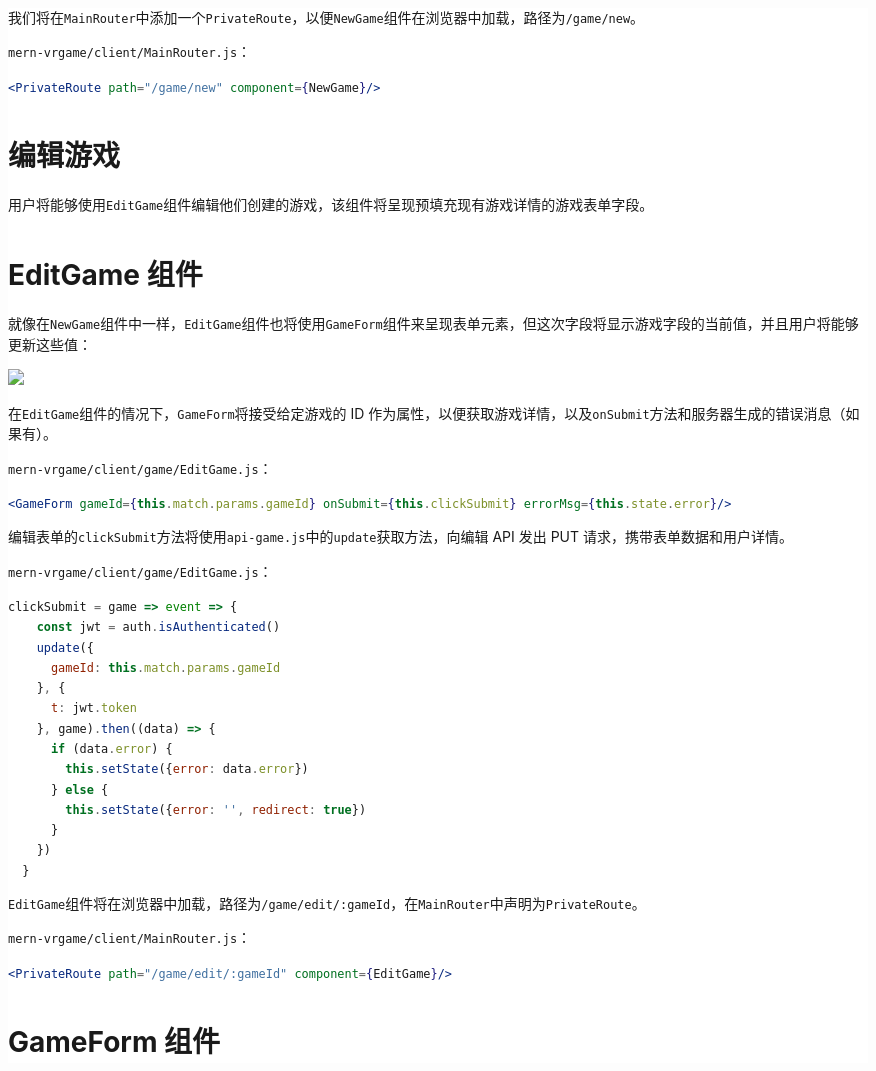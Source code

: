 我们将在`MainRouter`中添加一个`PrivateRoute`，以便`NewGame`组件在浏览器中加载，路径为`/game/new`。

`mern-vrgame/client/MainRouter.js`：

```jsx
<PrivateRoute path="/game/new" component={NewGame}/>
```

# 编辑游戏

用户将能够使用`EditGame`组件编辑他们创建的游戏，该组件将呈现预填充现有游戏详情的游戏表单字段。

# EditGame 组件

就像在`NewGame`组件中一样，`EditGame`组件也将使用`GameForm`组件来呈现表单元素，但这次字段将显示游戏字段的当前值，并且用户将能够更新这些值：

![](https://github.com/OpenDocCN/freelearn-react-zh/raw/master/docs/flstk-react-pj/img/2742c2b7-045f-4230-8734-f6eb3b5fc639.png)

在`EditGame`组件的情况下，`GameForm`将接受给定游戏的 ID 作为属性，以便获取游戏详情，以及`onSubmit`方法和服务器生成的错误消息（如果有）。

`mern-vrgame/client/game/EditGame.js`：

```jsx
<GameForm gameId={this.match.params.gameId} onSubmit={this.clickSubmit} errorMsg={this.state.error}/>
```

编辑表单的`clickSubmit`方法将使用`api-game.js`中的`update`获取方法，向编辑 API 发出 PUT 请求，携带表单数据和用户详情。

`mern-vrgame/client/game/EditGame.js`：

```jsx
clickSubmit = game => event => {
    const jwt = auth.isAuthenticated() 
    update({
      gameId: this.match.params.gameId
    }, {
      t: jwt.token
    }, game).then((data) => {
      if (data.error) {
        this.setState({error: data.error}) 
      } else {
        this.setState({error: '', redirect: true}) 
      }
    }) 
  }
```

`EditGame`组件将在浏览器中加载，路径为`/game/edit/:gameId`，在`MainRouter`中声明为`PrivateRoute`。

`mern-vrgame/client/MainRouter.js`：

```jsx
<PrivateRoute path="/game/edit/:gameId" component={EditGame}/>
```

# GameForm 组件
